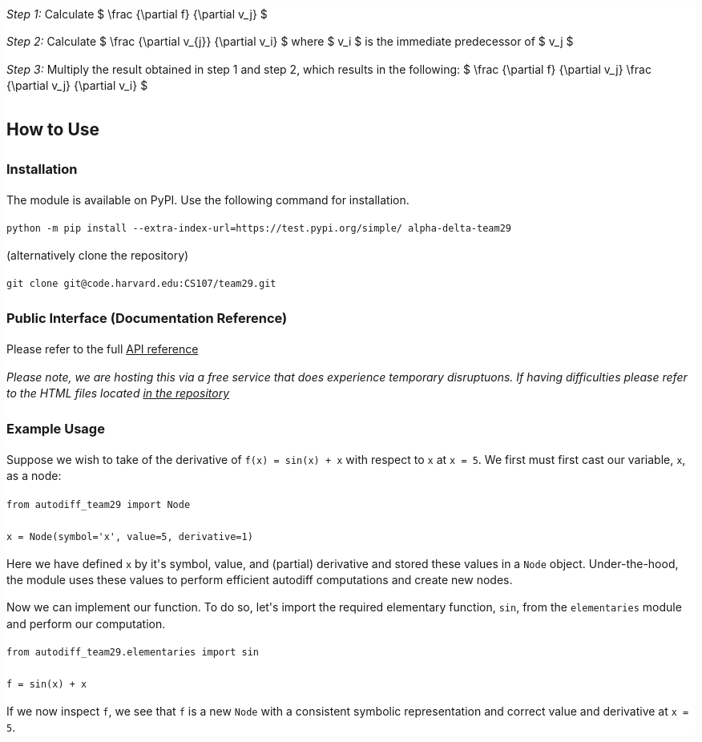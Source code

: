 _Step 1:_ Calculate $ \frac {\partial f} {\partial v_j} $

_Step 2:_ Calculate $ \frac {\partial v\_{j}} {\partial v_i} $ where $ v_i $ is the immediate predecessor of $ v_j $

_Step 3:_ Multiply the result obtained in step 1 and step 2, which results in the following:
$ \frac {\partial f} {\partial v_j} \frac {\partial v_j} {\partial v_i} $

## How to Use

### Installation

The module is available on PyPI. Use the following command for installation. 

```
python -m pip install --extra-index-url=https://test.pypi.org/simple/ alpha-delta-team29
```

(alternatively clone the repository)
```angular2html
git clone git@code.harvard.edu:CS107/team29.git
```

### Public Interface (Documentation Reference)
Please refer to the full [API reference](https://cs107-team29.000webhostapp.com/index.html) 

*Please note, we are hosting this via a free service that does experience temporary disruptuons. If having difficulties please refer to the HTML files located [in the repository](https://code.harvard.edu/CS107/team29/tree/main/docs/docs_htmls)*

### Example Usage

Suppose we wish to take of the derivative of ```f(x) = sin(x) + x``` with respect to ```x``` at ```x = 5```. We first must first cast our variable, ```x```, as a node:

```
from autodiff_team29 import Node

x = Node(symbol='x', value=5, derivative=1)
```

Here we have defined ```x``` by it's symbol, value, and (partial) derivative and stored these values in a ```Node``` object. Under-the-hood, the module uses these values to perform efficient autodiff computations and create new nodes. 

Now we can implement our function. To do so, let's import the required elementary function, ```sin```, from the ```elementaries``` module and perform our computation. 

```
from autodiff_team29.elementaries import sin

f = sin(x) + x
```

If we now inspect ```f```, we see that ```f``` is a new ```Node``` with a consistent symbolic representation and correct value and derivative at ```x = 5```. 
